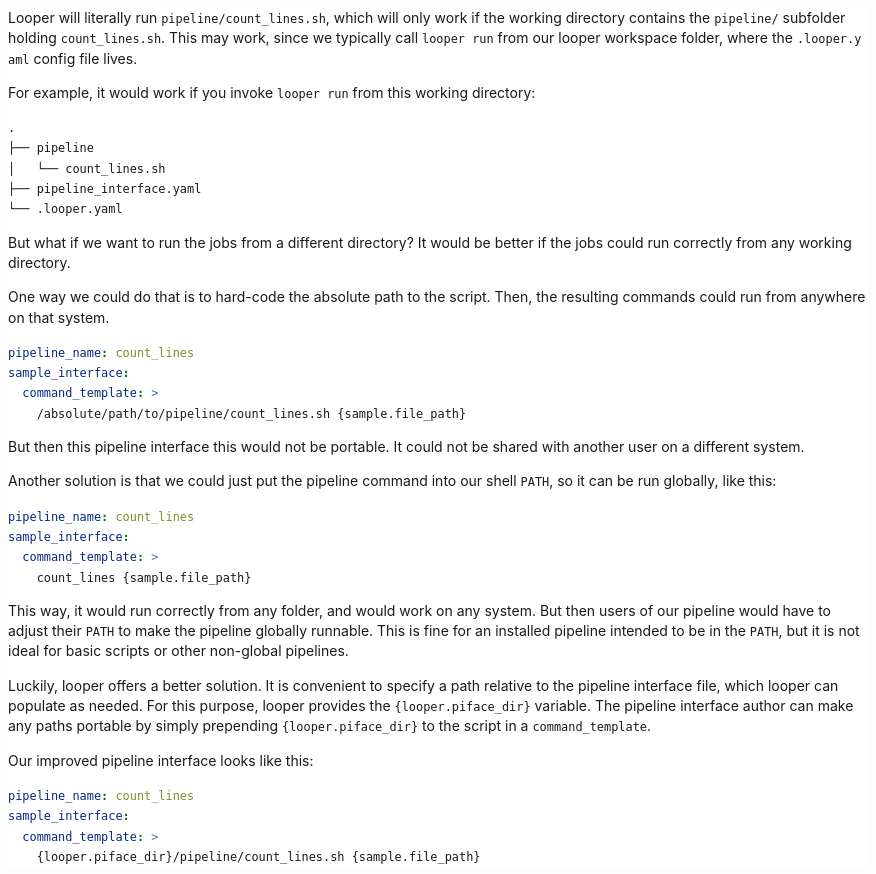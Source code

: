 Looper will literally run `pipeline/count_lines.sh`, which will only work if the working directory contains the `pipeline/` subfolder holding `count_lines.sh`.
This may work, since we typically call `looper run` from our looper workspace folder, where the `.looper.yaml` config file lives. 

For example, it would work if you invoke `looper run` from this working directory:

```
.
├── pipeline
│   └── count_lines.sh
├── pipeline_interface.yaml
└── .looper.yaml
```

But what if we want to run the jobs from a different directory? It would be better if the jobs could run correctly from any working directory.

One way we could do that is to hard-code the absolute path to the script.
Then, the resulting commands could run from anywhere on that system.

```yaml title="pipeline_interface.yaml" hl_lines="4"
pipeline_name: count_lines
sample_interface:
  command_template: >
    /absolute/path/to/pipeline/count_lines.sh {sample.file_path}
```

But then this pipeline interface this would not be portable.
It could not be shared with another user on a different system.

Another solution is that we could just put the pipeline command into our shell `PATH`, so it can be run globally, like this:


```yaml title="pipeline_interface.yaml" hl_lines="4"
pipeline_name: count_lines
sample_interface:
  command_template: >
    count_lines {sample.file_path}
```


This way, it would run correctly from any folder, and would work on any system.
But then users of our pipeline would have to adjust their `PATH` to make the pipeline globally runnable.
This is fine for an installed pipeline intended to be in the `PATH`, but it is not ideal for basic scripts or other non-global pipelines.

Luckily, looper offers a better solution. 
It is convenient to specify a path relative to the pipeline interface file, which looper can populate as needed.
For this purpose, looper provides the `{looper.piface_dir}` variable.
The pipeline interface author can make any paths portable by simply prepending `{looper.piface_dir}` to the script in a `command_template`.

Our improved pipeline interface looks like this:

```yaml title="pipeline_interface.yaml" hl_lines="4"
pipeline_name: count_lines
sample_interface:
  command_template: >
    {looper.piface_dir}/pipeline/count_lines.sh {sample.file_path}
```
